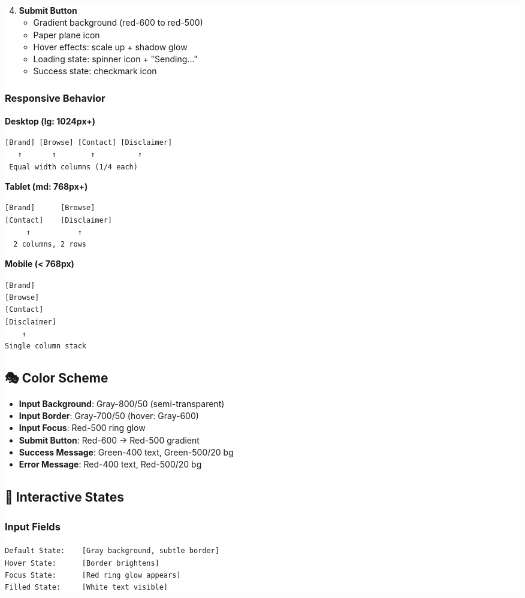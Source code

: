 4. **Submit Button**
   - Gradient background (red-600 to red-500)
   - Paper plane icon
   - Hover effects: scale up + shadow glow
   - Loading state: spinner icon + "Sending..."
   - Success state: checkmark icon

### Responsive Behavior

**Desktop (lg: 1024px+)**
```
[Brand] [Browse] [Contact] [Disclaimer]
   ↑       ↑        ↑          ↑
 Equal width columns (1/4 each)
```

**Tablet (md: 768px+)**
```
[Brand]      [Browse]
[Contact]    [Disclaimer]
     ↑           ↑
  2 columns, 2 rows
```

**Mobile (< 768px)**
```
[Brand]
[Browse]
[Contact]
[Disclaimer]
    ↑
Single column stack
```

## 🎭 Color Scheme

- **Input Background**: Gray-800/50 (semi-transparent)
- **Input Border**: Gray-700/50 (hover: Gray-600)
- **Input Focus**: Red-500 ring glow
- **Submit Button**: Red-600 → Red-500 gradient
- **Success Message**: Green-400 text, Green-500/20 bg
- **Error Message**: Red-400 text, Red-500/20 bg

## 📱 Interactive States

### Input Fields
```
Default State:    [Gray background, subtle border]
Hover State:      [Border brightens]
Focus State:      [Red ring glow appears]
Filled State:     [White text visible]
```
